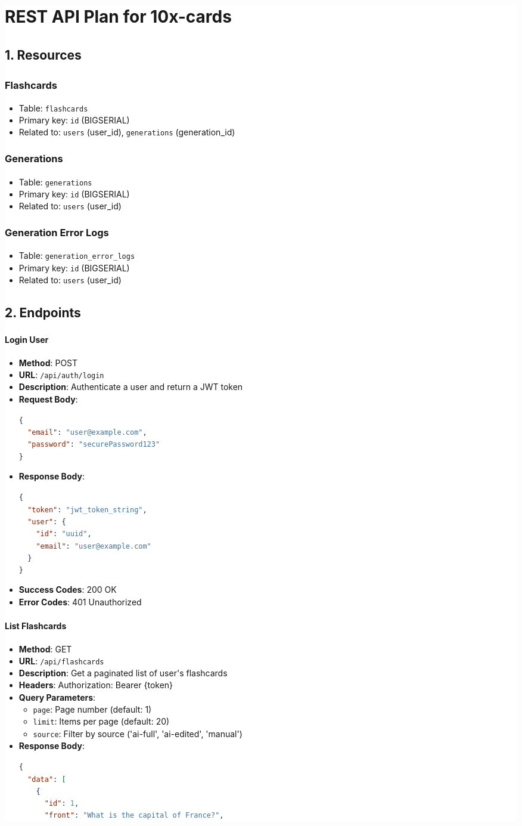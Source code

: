 # REST API Plan for 10x-cards

## 1. Resources

### Flashcards
- Table: `flashcards`
- Primary key: `id` (BIGSERIAL)
- Related to: `users` (user_id), `generations` (generation_id)

### Generations
- Table: `generations`
- Primary key: `id` (BIGSERIAL)
- Related to: `users` (user_id)

### Generation Error Logs
- Table: `generation_error_logs`
- Primary key: `id` (BIGSERIAL)
- Related to: `users` (user_id)

## 2. Endpoints

#### Login User
- **Method**: POST
- **URL**: `/api/auth/login`
- **Description**: Authenticate a user and return a JWT token
- **Request Body**:
  ```json
  {
    "email": "user@example.com",
    "password": "securePassword123"
  }
  ```
- **Response Body**:
  ```json
  {
    "token": "jwt_token_string",
    "user": {
      "id": "uuid",
      "email": "user@example.com"
    }
  }
  ```
- **Success Codes**: 200 OK
- **Error Codes**: 401 Unauthorized

#### List Flashcards
- **Method**: GET
- **URL**: `/api/flashcards`
- **Description**: Get a paginated list of user's flashcards
- **Headers**: Authorization: Bearer {token}
- **Query Parameters**:
  - `page`: Page number (default: 1)
  - `limit`: Items per page (default: 20)
  - `source`: Filter by source ('ai-full', 'ai-edited', 'manual')
- **Response Body**:
  ```json
  {
    "data": [
      {
        "id": 1,
        "front": "What is the capital of France?",
  ```